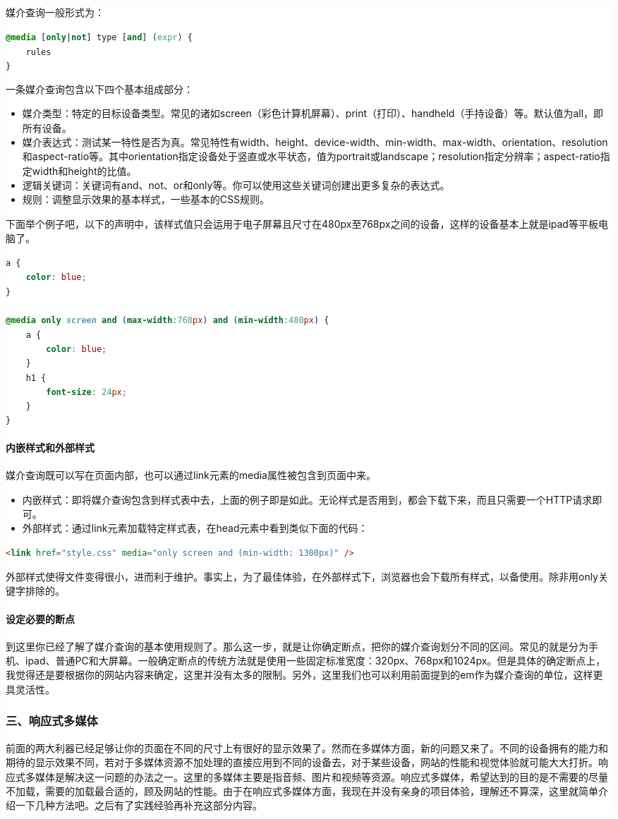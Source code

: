 媒介查询一般形式为：

```css
@media [only|not] type [and] (expr) {
    rules
}
```

一条媒介查询包含以下四个基本组成部分：

- 媒介类型：特定的目标设备类型。常见的诸如screen（彩色计算机屏幕）、print（打印）、handheld（手持设备）等。默认值为all，即所有设备。
- 媒介表达式：测试某一特性是否为真。常见特性有width、height、device-width、min-width、max-width、orientation、resolution和aspect-ratio等。其中orientation指定设备处于竖直或水平状态，值为portrait或landscape；resolution指定分辨率；aspect-ratio指定width和height的比值。
- 逻辑关键词：关键词有and、not、or和only等。你可以使用这些关键词创建出更多复杂的表达式。
- 规则：调整显示效果的基本样式，一些基本的CSS规则。

下面举个例子吧，以下的声明中，该样式值只会运用于电子屏幕且尺寸在480px至768px之间的设备，这样的设备基本上就是ipad等平板电脑了。

```css
a {
    color: blue;
}

@media only screen and (max-width:768px) and (min-width:480px) {
    a {
        color: blue;
    }
    h1 {
        font-size: 24px;
    }
}
```

#### 内嵌样式和外部样式

媒介查询既可以写在页面内部，也可以通过link元素的media属性被包含到页面中来。

- 内嵌样式：即将媒介查询包含到样式表中去，上面的例子即是如此。无论样式是否用到，都会下载下来，而且只需要一个HTTP请求即可。
- 外部样式：通过link元素加载特定样式表，在head元素中看到类似下面的代码：

```html
<link href="style.css" media="only screen and (min-width: 1300px)" />
```

外部样式使得文件变得很小，进而利于维护。事实上，为了最佳体验，在外部样式下，浏览器也会下载所有样式，以备使用。除非用only关键字排除的。

#### 设定必要的断点

到这里你已经了解了媒介查询的基本使用规则了。那么这一步，就是让你确定断点，把你的媒介查询划分不同的区间。常见的就是分为手机、ipad、普通PC和大屏幕。一般确定断点的传统方法就是使用一些固定标准宽度：320px、768px和1024px。但是具体的确定断点上，我觉得还是要根据你的网站内容来确定，这里并没有太多的限制。另外，这里我们也可以利用前面提到的em作为媒介查询的单位，这样更具灵活性。

### 三、响应式多媒体

前面的两大利器已经足够让你的页面在不同的尺寸上有很好的显示效果了。然而在多媒体方面，新的问题又来了。不同的设备拥有的能力和期待的显示效果不同，若对于多媒体资源不加处理的直接应用到不同的设备去，对于某些设备，网站的性能和视觉体验就可能大大打折。响应式多媒体是解决这一问题的办法之一。这里的多媒体主要是指音频、图片和视频等资源。响应式多媒体，希望达到的目的是不需要的尽量不加载，需要的加载最合适的，顾及网站的性能。由于在响应式多媒体方面，我现在并没有亲身的项目体验，理解还不算深，这里就简单介绍一下几种方法吧。之后有了实践经验再补充这部分内容。

